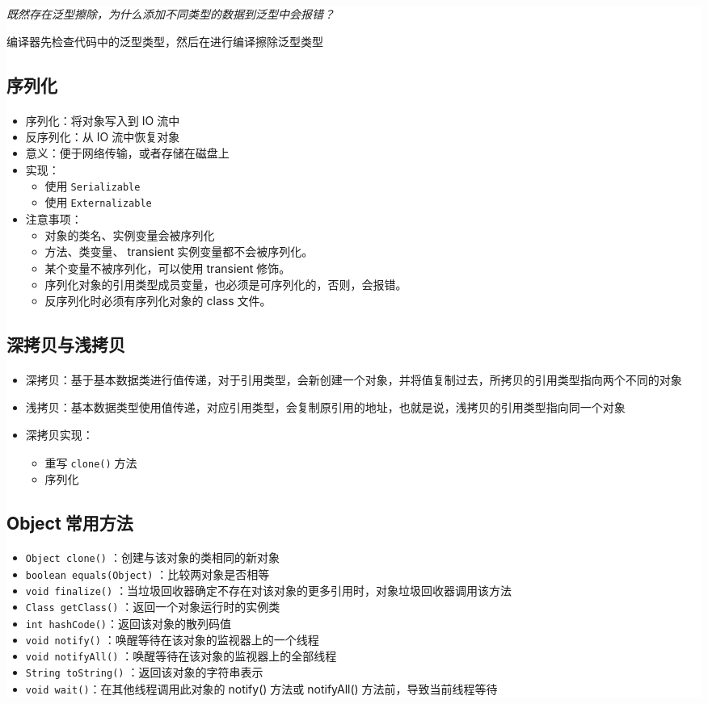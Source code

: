 *既然存在泛型擦除，为什么添加不同类型的数据到泛型中会报错？*

编译器先检查代码中的泛型类型，然后在进行编译擦除泛型类型

## 序列化

+ 序列化：将对象写入到 IO 流中
+ 反序列化：从 IO 流中恢复对象
+ 意义：便于网络传输，或者存储在磁盘上
+ 实现：
  + 使用 `Serializable`
  + 使用 `Externalizable`
+ 注意事项：
  + 对象的类名、实例变量会被序列化
  + 方法、类变量、 transient 实例变量都不会被序列化。
  + 某个变量不被序列化，可以使用 transient 修饰。
  + 序列化对象的引用类型成员变量，也必须是可序列化的，否则，会报错。
  + 反序列化时必须有序列化对象的 class 文件。

## 深拷贝与浅拷贝

+ 深拷贝：基于基本数据类进行值传递，对于引用类型，会新创建一个对象，并将值复制过去，所拷贝的引用类型指向两个不同的对象
+ 浅拷贝：基本数据类型使用值传递，对应引用类型，会复制原引用的地址，也就是说，浅拷贝的引用类型指向同一个对象

+ 深拷贝实现：
  + 重写 `clone()` 方法
  + 序列化

## Object 常用方法

+ `Object clone()` ：创建与该对象的类相同的新对象
+ `boolean equals(Object)` ：比较两对象是否相等
+ `void finalize()` ：当垃圾回收器确定不存在对该对象的更多引用时，对象垃圾回收器调用该方法
+ `Class getClass()` ：返回一个对象运行时的实例类
+ `int hashCode()`：返回该对象的散列码值
+ `void notify()` ：唤醒等待在该对象的监视器上的一个线程
+ `void notifyAll()` ：唤醒等待在该对象的监视器上的全部线程
+ `String toString()` ：返回该对象的字符串表示
+ `void wait()`：在其他线程调用此对象的 notify() 方法或 notifyAll() 方法前，导致当前线程等待
